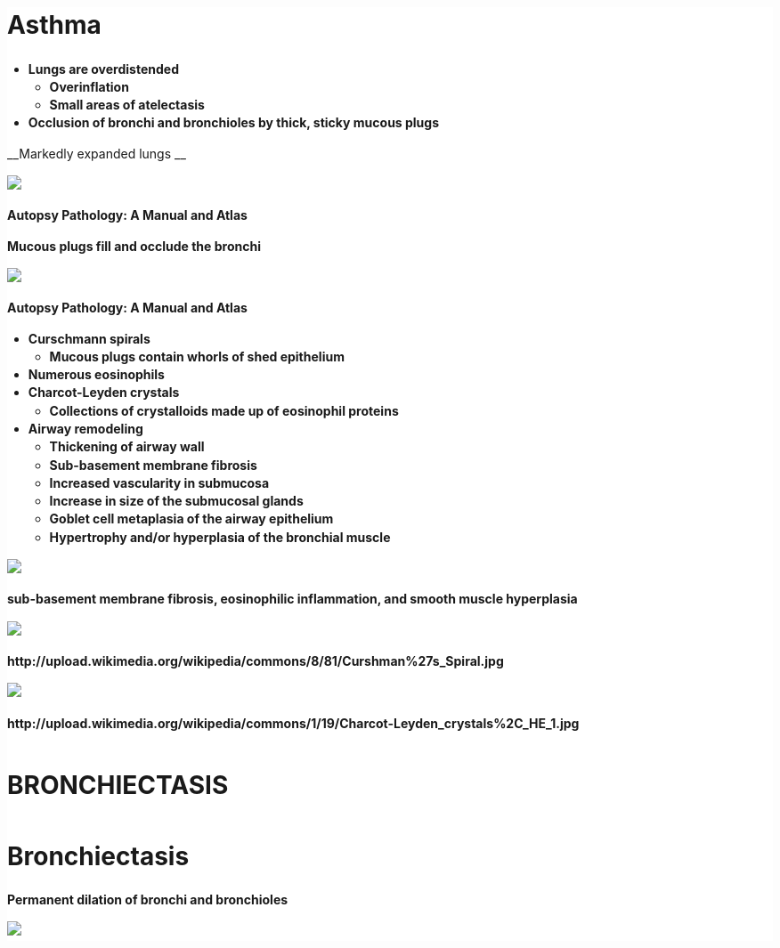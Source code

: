 # Asthma

* __Lungs are overdistended__
  * __Overinflation__
  * __Small areas of atelectasis__
* __Occlusion of bronchi and bronchioles by thick\, sticky mucous plugs__

__Markedly expanded lungs __

![](img%5CAsthma-and-Bronchiectasis8.png)

__Autopsy Pathology: A Manual and Atlas__

__Mucous plugs fill and occlude the bronchi__

![](img%5CAsthma-and-Bronchiectasis9.png)

__Autopsy Pathology: A Manual and Atlas__

* __Curschmann spirals__
  * __Mucous plugs contain whorls of shed epithelium__
* __Numerous eosinophils__
* __Charcot\-Leyden crystals__
  * __Collections of crystalloids made up of eosinophil proteins__
* __Airway remodeling__
  * __Thickening of airway wall__
  * __Sub\-basement membrane fibrosis__
  * __Increased vascularity in submucosa__
  * __Increase in size of the submucosal glands__
  * __Goblet cell metaplasia of the airway epithelium__
  * __Hypertrophy and/or hyperplasia of the bronchial muscle__

![](img%5CAsthma-and-Bronchiectasis10.png)

__sub\-basement membrane fibrosis\, eosinophilic inflammation\, and smooth muscle hyperplasia__

![](img%5CAsthma-and-Bronchiectasis11.jpg)

__http://upload\.wikimedia\.org/wikipedia/commons/8/81/Curshman%27s\_Spiral\.jpg__

![](img%5CAsthma-and-Bronchiectasis12.jpg)

__http://upload\.wikimedia\.org/wikipedia/commons/1/19/Charcot\-Leyden\_crystals%2C\_HE\_1\.jpg__

# BRONCHIECTASIS

# Bronchiectasis

__Permanent dilation of bronchi and bronchioles__

![](img%5CAsthma-and-Bronchiectasis13.png)
